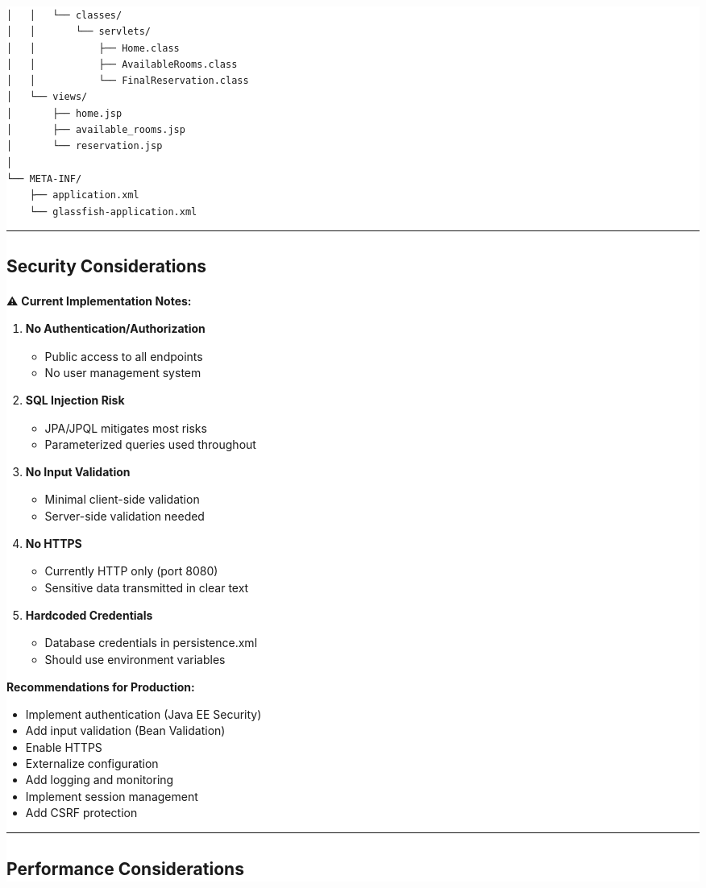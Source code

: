 ```
│   │   └── classes/
│   │       └── servlets/
│   │           ├── Home.class
│   │           ├── AvailableRooms.class
│   │           └── FinalReservation.class
│   └── views/
│       ├── home.jsp
│       ├── available_rooms.jsp
│       └── reservation.jsp
│
└── META-INF/
    ├── application.xml
    └── glassfish-application.xml
```

---

## Security Considerations

⚠️ **Current Implementation Notes:**

1. **No Authentication/Authorization**
   - Public access to all endpoints
   - No user management system

2. **SQL Injection Risk**
   - JPA/JPQL mitigates most risks
   - Parameterized queries used throughout

3. **No Input Validation**
   - Minimal client-side validation
   - Server-side validation needed

4. **No HTTPS**
   - Currently HTTP only (port 8080)
   - Sensitive data transmitted in clear text

5. **Hardcoded Credentials**
   - Database credentials in persistence.xml
   - Should use environment variables

**Recommendations for Production:**
- Implement authentication (Java EE Security)
- Add input validation (Bean Validation)
- Enable HTTPS
- Externalize configuration
- Add logging and monitoring
- Implement session management
- Add CSRF protection

---

## Performance Considerations
